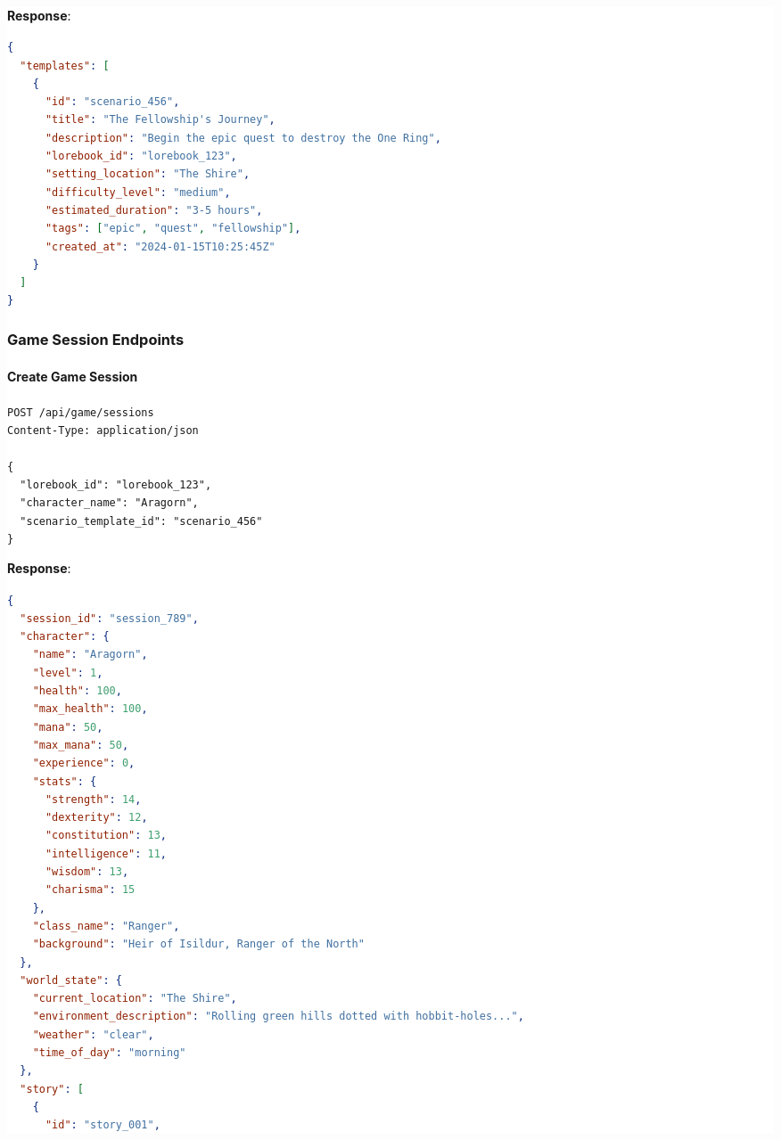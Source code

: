 **Response**:
```json
{
  "templates": [
    {
      "id": "scenario_456",
      "title": "The Fellowship's Journey",
      "description": "Begin the epic quest to destroy the One Ring",
      "lorebook_id": "lorebook_123",
      "setting_location": "The Shire",
      "difficulty_level": "medium",
      "estimated_duration": "3-5 hours",
      "tags": ["epic", "quest", "fellowship"],
      "created_at": "2024-01-15T10:25:45Z"
    }
  ]
}
```

### Game Session Endpoints

#### Create Game Session
```http
POST /api/game/sessions
Content-Type: application/json

{
  "lorebook_id": "lorebook_123",
  "character_name": "Aragorn",
  "scenario_template_id": "scenario_456"
}
```

**Response**:
```json
{
  "session_id": "session_789",
  "character": {
    "name": "Aragorn",
    "level": 1,
    "health": 100,
    "max_health": 100,
    "mana": 50,
    "max_mana": 50,
    "experience": 0,
    "stats": {
      "strength": 14,
      "dexterity": 12,
      "constitution": 13,
      "intelligence": 11,
      "wisdom": 13,
      "charisma": 15
    },
    "class_name": "Ranger",
    "background": "Heir of Isildur, Ranger of the North"
  },
  "world_state": {
    "current_location": "The Shire",
    "environment_description": "Rolling green hills dotted with hobbit-holes...",
    "weather": "clear",
    "time_of_day": "morning"
  },
  "story": [
    {
      "id": "story_001",
```